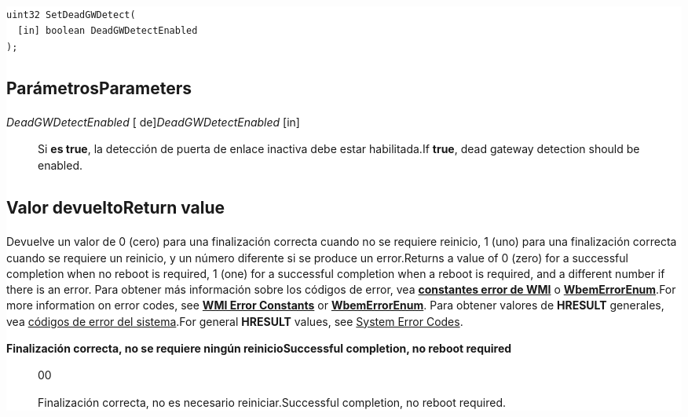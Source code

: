 
```mof
uint32 SetDeadGWDetect(
  [in] boolean DeadGWDetectEnabled
);
```



## <a name="parameters"></a><span data-ttu-id="dae7b-108">Parámetros</span><span class="sxs-lookup"><span data-stu-id="dae7b-108">Parameters</span></span>

<dl> <dt>

<span data-ttu-id="dae7b-109">*DeadGWDetectEnabled* \[ de\]</span><span class="sxs-lookup"><span data-stu-id="dae7b-109">*DeadGWDetectEnabled* \[in\]</span></span>
</dt> <dd>

<span data-ttu-id="dae7b-110">Si **es true**, la detección de puerta de enlace inactiva debe estar habilitada.</span><span class="sxs-lookup"><span data-stu-id="dae7b-110">If **true**, dead gateway detection should be enabled.</span></span>

</dd> </dl>

## <a name="return-value"></a><span data-ttu-id="dae7b-111">Valor devuelto</span><span class="sxs-lookup"><span data-stu-id="dae7b-111">Return value</span></span>

<span data-ttu-id="dae7b-112">Devuelve un valor de 0 (cero) para una finalización correcta cuando no se requiere reinicio, 1 (uno) para una finalización correcta cuando se requiere un reinicio, y un número diferente si se produce un error.</span><span class="sxs-lookup"><span data-stu-id="dae7b-112">Returns a value of 0 (zero) for a successful completion when no reboot is required, 1 (one) for a successful completion when a reboot is required, and a different number if there is an error.</span></span> <span data-ttu-id="dae7b-113">Para obtener más información sobre los códigos de error, vea [**constantes error de WMI**](/windows/desktop/WmiSdk/wmi-error-constants) o [**WbemErrorEnum**](/windows/desktop/api/wbemdisp/ne-wbemdisp-wbemerrorenum).</span><span class="sxs-lookup"><span data-stu-id="dae7b-113">For more information on error codes, see [**WMI Error Constants**](/windows/desktop/WmiSdk/wmi-error-constants) or [**WbemErrorEnum**](/windows/desktop/api/wbemdisp/ne-wbemdisp-wbemerrorenum).</span></span> <span data-ttu-id="dae7b-114">Para obtener valores de **HRESULT** generales, vea [códigos de error del sistema](/windows/desktop/Debug/system-error-codes).</span><span class="sxs-lookup"><span data-stu-id="dae7b-114">For general **HRESULT** values, see [System Error Codes](/windows/desktop/Debug/system-error-codes).</span></span>

<dl> <dt>

<span data-ttu-id="dae7b-115">**Finalización correcta, no se requiere ningún reinicio**</span><span class="sxs-lookup"><span data-stu-id="dae7b-115">**Successful completion, no reboot required**</span></span>
</dt> <dd>

<span data-ttu-id="dae7b-116">0</span><span class="sxs-lookup"><span data-stu-id="dae7b-116">0</span></span>

<span data-ttu-id="dae7b-117">Finalización correcta, no es necesario reiniciar.</span><span class="sxs-lookup"><span data-stu-id="dae7b-117">Successful completion, no reboot required.</span></span>
